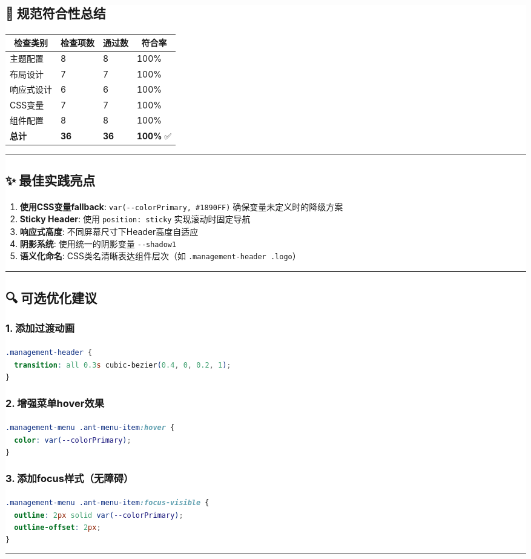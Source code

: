 
## 🎯 规范符合性总结

| 检查类别 | 检查项数 | 通过数 | 符合率 |
|---------|---------|-------|--------|
| 主题配置 | 8 | 8 | 100% |
| 布局设计 | 7 | 7 | 100% |
| 响应式设计 | 6 | 6 | 100% |
| CSS变量 | 7 | 7 | 100% |
| 组件配置 | 8 | 8 | 100% |
| **总计** | **36** | **36** | **100%** ✅ |

---

## ✨ 最佳实践亮点

1. **使用CSS变量fallback**: `var(--colorPrimary, #1890FF)` 确保变量未定义时的降级方案
2. **Sticky Header**: 使用 `position: sticky` 实现滚动时固定导航
3. **响应式高度**: 不同屏幕尺寸下Header高度自适应
4. **阴影系统**: 使用统一的阴影变量 `--shadow1`
5. **语义化命名**: CSS类名清晰表达组件层次（如 `.management-header .logo`）

---

## 🔍 可选优化建议

### 1. 添加过渡动画
```css
.management-header {
  transition: all 0.3s cubic-bezier(0.4, 0, 0.2, 1);
}
```

### 2. 增强菜单hover效果
```css
.management-menu .ant-menu-item:hover {
  color: var(--colorPrimary);
}
```

### 3. 添加focus样式（无障碍）
```css
.management-menu .ant-menu-item:focus-visible {
  outline: 2px solid var(--colorPrimary);
  outline-offset: 2px;
}
```

---